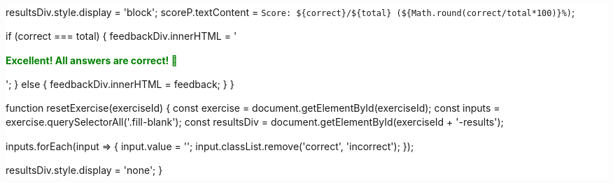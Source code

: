   resultsDiv.style.display = 'block';
  scoreP.textContent = `Score: ${correct}/${total} (${Math.round(correct/total*100)}%)`;
  
  if (correct === total) {
    feedbackDiv.innerHTML = '<p style="color: green; font-weight: bold;">Excellent! All answers are correct! 🎉</p>';
  } else {
    feedbackDiv.innerHTML = feedback;
  }
}

function resetExercise(exerciseId) {
  const exercise = document.getElementById(exerciseId);
  const inputs = exercise.querySelectorAll('.fill-blank');
  const resultsDiv = document.getElementById(exerciseId + '-results');
  
  inputs.forEach(input => {
    input.value = '';
    input.classList.remove('correct', 'incorrect');
  });
  
  resultsDiv.style.display = 'none';
}
</script>

<style>
.interactive-exercise {
  background: #f8f9fa;
  padding: 20px;
  border-radius: 8px;
  margin: 20px 0;
}

.exercise-item {
  margin: 15px 0;
  line-height: 1.6;
}

.fill-blank {
  border: 2px solid #ddd;
  padding: 8px 12px;
  border-radius: 4px;
  font-size: 16px;
  min-width: 180px;
  margin: 0 5px;
  transition: border-color 0.3s;
}

.fill-blank:focus {
  outline: none;
  border-color: #007bff;
}

.fill-blank.correct {
  border-color: #28a745;
  background-color: #d4edda;
}
